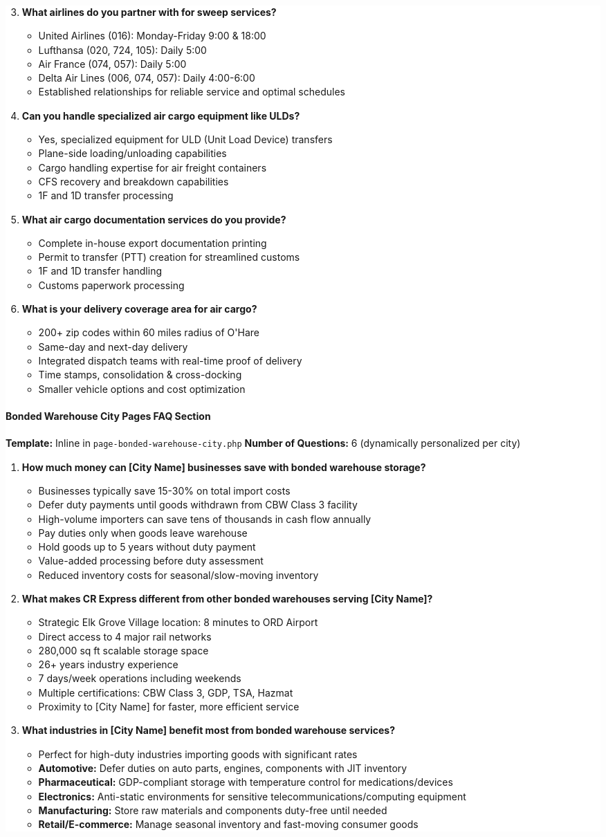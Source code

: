 3. **What airlines do you partner with for sweep services?**
   - United Airlines (016): Monday-Friday 9:00 & 18:00
   - Lufthansa (020, 724, 105): Daily 5:00
   - Air France (074, 057): Daily 5:00
   - Delta Air Lines (006, 074, 057): Daily 4:00-6:00
   - Established relationships for reliable service and optimal schedules

4. **Can you handle specialized air cargo equipment like ULDs?**
   - Yes, specialized equipment for ULD (Unit Load Device) transfers
   - Plane-side loading/unloading capabilities
   - Cargo handling expertise for air freight containers
   - CFS recovery and breakdown capabilities
   - 1F and 1D transfer processing

5. **What air cargo documentation services do you provide?**
   - Complete in-house export documentation printing
   - Permit to transfer (PTT) creation for streamlined customs
   - 1F and 1D transfer handling
   - Customs paperwork processing

6. **What is your delivery coverage area for air cargo?**
   - 200+ zip codes within 60 miles radius of O'Hare
   - Same-day and next-day delivery
   - Integrated dispatch teams with real-time proof of delivery
   - Time stamps, consolidation & cross-docking
   - Smaller vehicle options and cost optimization

#### Bonded Warehouse City Pages FAQ Section
**Template:** Inline in `page-bonded-warehouse-city.php`
**Number of Questions:** 6 (dynamically personalized per city)

1. **How much money can [City Name] businesses save with bonded warehouse storage?**
   - Businesses typically save 15-30% on total import costs
   - Defer duty payments until goods withdrawn from CBW Class 3 facility
   - High-volume importers can save tens of thousands in cash flow annually
   - Pay duties only when goods leave warehouse
   - Hold goods up to 5 years without duty payment
   - Value-added processing before duty assessment
   - Reduced inventory costs for seasonal/slow-moving inventory

2. **What makes CR Express different from other bonded warehouses serving [City Name]?**
   - Strategic Elk Grove Village location: 8 minutes to ORD Airport
   - Direct access to 4 major rail networks
   - 280,000 sq ft scalable storage space
   - 26+ years industry experience
   - 7 days/week operations including weekends
   - Multiple certifications: CBW Class 3, GDP, TSA, Hazmat
   - Proximity to [City Name] for faster, more efficient service

3. **What industries in [City Name] benefit most from bonded warehouse services?**
   - Perfect for high-duty industries importing goods with significant rates
   - **Automotive:** Defer duties on auto parts, engines, components with JIT inventory
   - **Pharmaceutical:** GDP-compliant storage with temperature control for medications/devices
   - **Electronics:** Anti-static environments for sensitive telecommunications/computing equipment
   - **Manufacturing:** Store raw materials and components duty-free until needed
   - **Retail/E-commerce:** Manage seasonal inventory and fast-moving consumer goods
